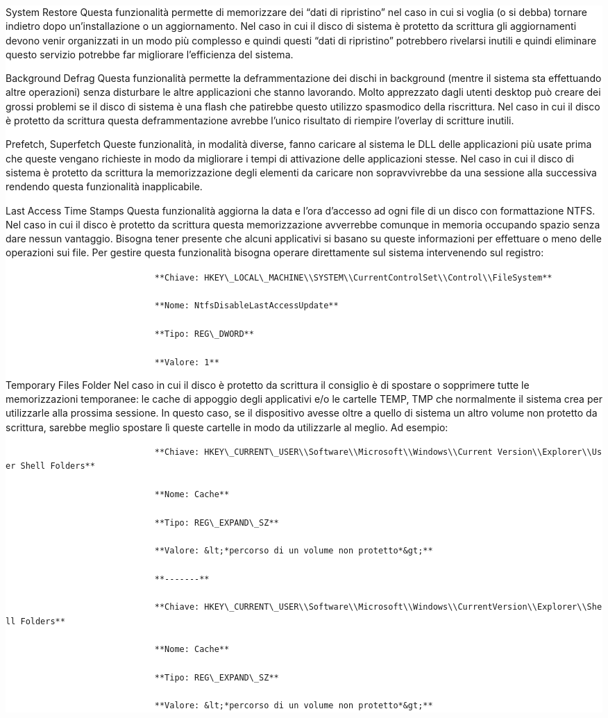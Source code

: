   System Restore                  Questa funzionalità permette di memorizzare dei “dati di ripristino” nel caso in cui si voglia (o si debba) tornare indietro dopo un’installazione o un aggiornamento. Nel caso in cui il disco di sistema è protetto da scrittura gli aggiornamenti devono venir organizzati in un modo più complesso e quindi questi “dati di ripristino” potrebbero rivelarsi inutili e quindi eliminare questo servizio potrebbe far migliorare l’efficienza del sistema.

  Background Defrag               Questa funzionalità permette la deframmentazione dei dischi in background (mentre il sistema sta effettuando altre operazioni) senza disturbare le altre applicazioni che stanno lavorando. Molto apprezzato dagli utenti desktop può creare dei grossi problemi se il disco di sistema è una flash che patirebbe questo utilizzo spasmodico della riscrittura. Nel caso in cui il disco è protetto da scrittura questa deframmentazione avrebbe l’unico risultato di riempire l’overlay di scritture inutili.

  Prefetch, Superfetch            Queste funzionalità, in modalità diverse, fanno caricare al sistema le DLL delle applicazioni più usate prima che queste vengano richieste in modo da migliorare i tempi di attivazione delle applicazioni stesse. Nel caso in cui il disco di sistema è protetto da scrittura la memorizzazione degli elementi da caricare non sopravvivrebbe da una sessione alla successiva rendendo questa funzionalità inapplicabile.

  Last Access Time Stamps         Questa funzionalità aggiorna la data e l’ora d’accesso ad ogni file di un disco con formattazione NTFS. Nel caso in cui il disco è protetto da scrittura questa memorizzazione avverrebbe comunque in memoria occupando spazio senza dare nessun vantaggio. Bisogna tener presente che alcuni applicativi si basano su queste informazioni per effettuare o meno delle operazioni sui file. Per gestire questa funzionalità bisogna operare direttamente sul sistema intervenendo sul registro:
                                  
                                  **Chiave: HKEY\_LOCAL\_MACHINE\\SYSTEM\\CurrentControlSet\\Control\\FileSystem**
                                  
                                  **Nome: NtfsDisableLastAccessUpdate**
                                  
                                  **Tipo: REG\_DWORD**
                                  
                                  **Valore: 1**

  Temporary Files Folder          Nel caso in cui il disco è protetto da scrittura il consiglio è di spostare o sopprimere tutte le memorizzazioni temporanee: le cache di appoggio degli applicativi e/o le cartelle TEMP, TMP che normalmente il sistema crea per utilizzarle alla prossima sessione. In questo caso, se il dispositivo avesse oltre a quello di sistema un altro volume non protetto da scrittura, sarebbe meglio spostare lì queste cartelle in modo da utilizzarle al meglio. Ad esempio:
                                  
                                  **Chiave: HKEY\_CURRENT\_USER\\Software\\Microsoft\\Windows\\Current Version\\Explorer\\User Shell Folders**
                                  
                                  **Nome: Cache**
                                  
                                  **Tipo: REG\_EXPAND\_SZ**
                                  
                                  **Valore: &lt;*percorso di un volume non protetto*&gt;**
                                  
                                  **-------**
                                  
                                  **Chiave: HKEY\_CURRENT\_USER\\Software\\Microsoft\\Windows\\CurrentVersion\\Explorer\\Shell Folders**
                                  
                                  **Nome: Cache**
                                  
                                  **Tipo: REG\_EXPAND\_SZ**
                                  
                                  **Valore: &lt;*percorso di un volume non protetto*&gt;**
                                  